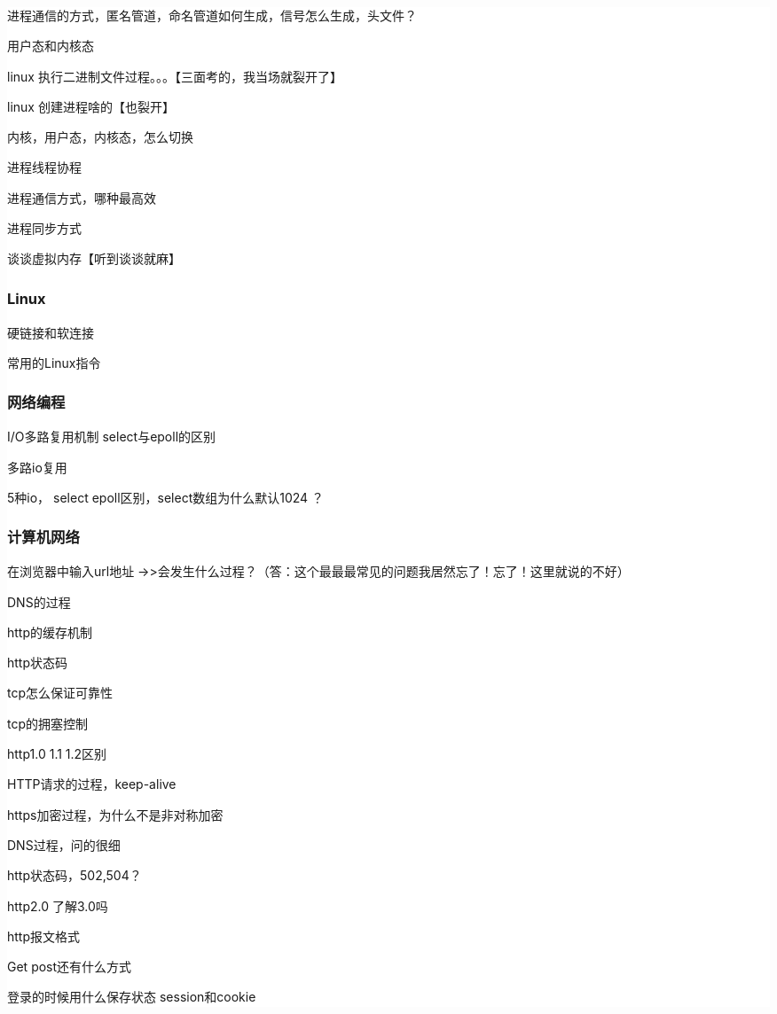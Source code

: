 进程通信的方式，匿名管道，命名管道如何生成，信号怎么生成，头文件？

用户态和内核态

linux 执行二进制文件过程。。。【三面考的，我当场就裂开了】

linux 创建进程啥的【也裂开】

内核，用户态，内核态，怎么切换

进程线程协程

进程通信方式，哪种最高效

进程同步方式

谈谈虚拟内存【听到谈谈就麻】

### Linux

硬链接和软连接

常用的Linux指令

### 网络编程

I/O多路复用机制 select与epoll的区别

多路io复用

5种io， select epoll区别，select数组为什么默认1024 ？

### 计算机网络

在浏览器中输⼊url地址 ->>会发生什么过程？（答：这个最最最常见的问题我居然忘了！忘了！这里就说的不好）

DNS的过程

http的缓存机制

http状态码

tcp怎么保证可靠性

tcp的拥塞控制

http1.0 1.1 1.2区别

HTTP请求的过程，keep-alive

https加密过程，为什么不是非对称加密

DNS过程，问的很细

http状态码，502,504？

http2.0 了解3.0吗

http报文格式

Get post还有什么方式

登录的时候用什么保存状态 session和cookie
